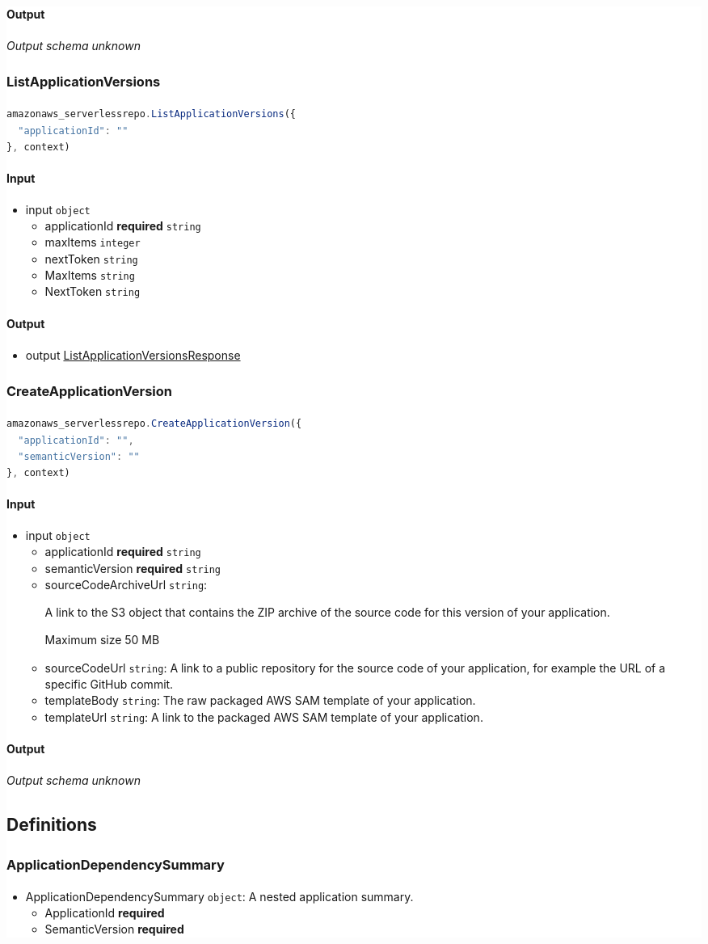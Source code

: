 #### Output
*Output schema unknown*

### ListApplicationVersions



```js
amazonaws_serverlessrepo.ListApplicationVersions({
  "applicationId": ""
}, context)
```

#### Input
* input `object`
  * applicationId **required** `string`
  * maxItems `integer`
  * nextToken `string`
  * MaxItems `string`
  * NextToken `string`

#### Output
* output [ListApplicationVersionsResponse](#listapplicationversionsresponse)

### CreateApplicationVersion



```js
amazonaws_serverlessrepo.CreateApplicationVersion({
  "applicationId": "",
  "semanticVersion": ""
}, context)
```

#### Input
* input `object`
  * applicationId **required** `string`
  * semanticVersion **required** `string`
  * sourceCodeArchiveUrl `string`: <p>A link to the S3 object that contains the ZIP archive of the source code for this version of your application.</p><p>Maximum size 50 MB</p>
  * sourceCodeUrl `string`: A link to a public repository for the source code of your application, for example the URL of a specific GitHub commit.
  * templateBody `string`: The raw packaged AWS SAM template of your application.
  * templateUrl `string`: A link to the packaged AWS SAM template of your application.

#### Output
*Output schema unknown*



## Definitions

### ApplicationDependencySummary
* ApplicationDependencySummary `object`: A nested application summary.
  * ApplicationId **required**
  * SemanticVersion **required**
